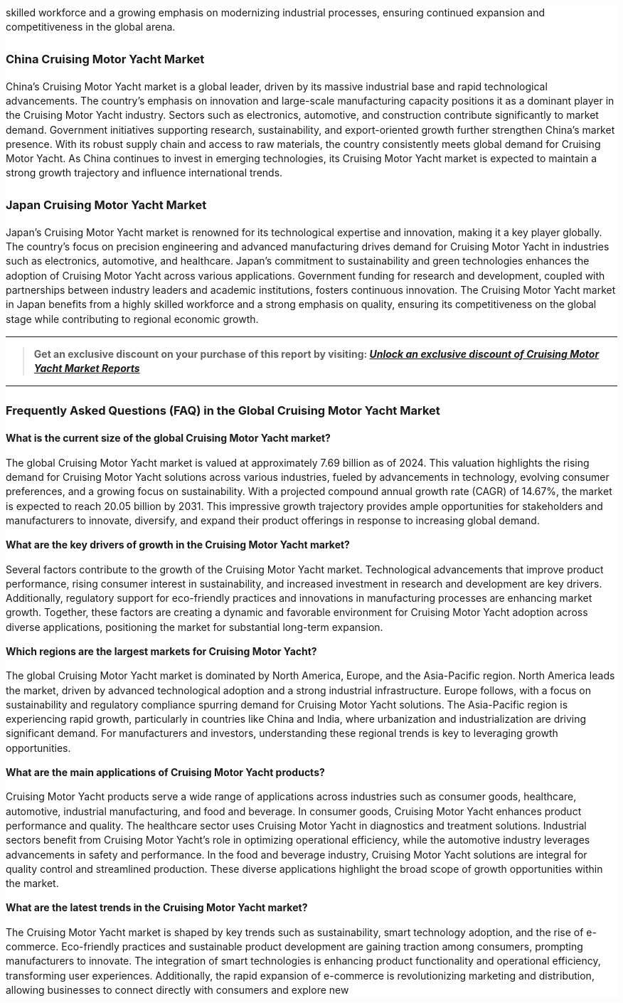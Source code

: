 skilled workforce and a growing emphasis on modernizing industrial processes, ensuring continued expansion and competitiveness in the global arena.</p><h3>China Cruising Motor Yacht Market</h3><p>China&rsquo;s Cruising Motor Yacht market is a global leader, driven by its massive industrial base and rapid technological advancements. The country&rsquo;s emphasis on innovation and large-scale manufacturing capacity positions it as a dominant player in the Cruising Motor Yacht industry. Sectors such as electronics, automotive, and construction contribute significantly to market demand. Government initiatives supporting research, sustainability, and export-oriented growth further strengthen China&rsquo;s market presence. With its robust supply chain and access to raw materials, the country consistently meets global demand for Cruising Motor Yacht. As China continues to invest in emerging technologies, its Cruising Motor Yacht market is expected to maintain a strong growth trajectory and influence international trends.</p><h3>Japan Cruising Motor Yacht Market</h3><p>Japan&rsquo;s Cruising Motor Yacht market is renowned for its technological expertise and innovation, making it a key player globally. The country&rsquo;s focus on precision engineering and advanced manufacturing drives demand for Cruising Motor Yacht in industries such as electronics, automotive, and healthcare. Japan&rsquo;s commitment to sustainability and green technologies enhances the adoption of Cruising Motor Yacht across various applications. Government funding for research and development, coupled with partnerships between industry leaders and academic institutions, fosters continuous innovation. The Cruising Motor Yacht market in Japan benefits from a highly skilled workforce and a strong emphasis on quality, ensuring its competitiveness on the global stage while contributing to regional economic growth.</p><hr /><blockquote><p><strong>Get an exclusive discount on your purchase of this report by visiting: <em><a href="://marketresearchpulse.com/ask-for-discount/58589?utm_source=Github&amp;utm_medium=022">Unlock an exclusive discount of Cruising Motor Yacht Market Reports</a></em>&nbsp;</strong></p></blockquote><hr /><h3>Frequently Asked Questions (FAQ) in the Global Cruising Motor Yacht Market</h3><p><strong>What is the current size of the global Cruising Motor Yacht market?</strong></p><p>The global Cruising Motor Yacht market is valued at approximately 7.69 billion as of 2024. This valuation highlights the rising demand for Cruising Motor Yacht solutions across various industries, fueled by advancements in technology, evolving consumer preferences, and a growing focus on sustainability. With a projected compound annual growth rate (CAGR) of 14.67%, the market is expected to reach 20.05 billion by 2031. This impressive growth trajectory provides ample opportunities for stakeholders and manufacturers to innovate, diversify, and expand their product offerings in response to increasing global demand.</p><p><strong>What are the key drivers of growth in the Cruising Motor Yacht market?</strong></p><p>Several factors contribute to the growth of the Cruising Motor Yacht market. Technological advancements that improve product performance, rising consumer interest in sustainability, and increased investment in research and development are key drivers. Additionally, regulatory support for eco-friendly practices and innovations in manufacturing processes are enhancing market growth. Together, these factors are creating a dynamic and favorable environment for Cruising Motor Yacht adoption across diverse applications, positioning the market for substantial long-term expansion.</p><p><strong>Which regions are the largest markets for Cruising Motor Yacht?</strong></p><p>The global Cruising Motor Yacht market is dominated by North America, Europe, and the Asia-Pacific region. North America leads the market, driven by advanced technological adoption and a strong industrial infrastructure. Europe follows, with a focus on sustainability and regulatory compliance spurring demand for Cruising Motor Yacht solutions. The Asia-Pacific region is experiencing rapid growth, particularly in countries like China and India, where urbanization and industrialization are driving significant demand. For manufacturers and investors, understanding these regional trends is key to leveraging growth opportunities.</p><p><strong>What are the main applications of Cruising Motor Yacht products?</strong></p><p>Cruising Motor Yacht products serve a wide range of applications across industries such as consumer goods, healthcare, automotive, industrial manufacturing, and food and beverage. In consumer goods, Cruising Motor Yacht enhances product performance and quality. The healthcare sector uses Cruising Motor Yacht in diagnostics and treatment solutions. Industrial sectors benefit from Cruising Motor Yacht&rsquo;s role in optimizing operational efficiency, while the automotive industry leverages advancements in safety and performance. In the food and beverage industry, Cruising Motor Yacht solutions are integral for quality control and streamlined production. These diverse applications highlight the broad scope of growth opportunities within the market.</p><p><strong>What are the latest trends in the Cruising Motor Yacht market?</strong></p><p>The Cruising Motor Yacht market is shaped by key trends such as sustainability, smart technology adoption, and the rise of e-commerce. Eco-friendly practices and sustainable product development are gaining traction among consumers, prompting manufacturers to innovate. The integration of smart technologies is enhancing product functionality and operational efficiency, transforming user experiences. Additionally, the rapid expansion of e-commerce is revolutionizing marketing and distribution, allowing businesses to connect directly with consumers and explore new